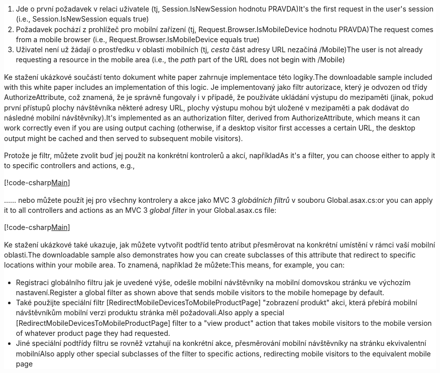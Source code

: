 1. <span data-ttu-id="d3606-295">Jde o první požadavek v relaci uživatele (tj, Session.IsNewSession hodnotu PRAVDA)</span><span class="sxs-lookup"><span data-stu-id="d3606-295">It's the first request in the user's session (i.e., Session.IsNewSession equals true)</span></span>
2. <span data-ttu-id="d3606-296">Požadavek pochází z prohlížeč pro mobilní zařízení (tj, Request.Browser.IsMobileDevice hodnotu PRAVDA)</span><span class="sxs-lookup"><span data-stu-id="d3606-296">The request comes from a mobile browser (i.e., Request.Browser.IsMobileDevice equals true)</span></span>
3. <span data-ttu-id="d3606-297">Uživatel není už žádají o prostředku v oblasti mobilních (tj, *cesta* část adresy URL nezačíná /Mobile)</span><span class="sxs-lookup"><span data-stu-id="d3606-297">The user is not already requesting a resource in the mobile area (i.e., the *path* part of the URL does not begin with /Mobile)</span></span>

<span data-ttu-id="d3606-298">Ke stažení ukázkové součástí tento dokument white paper zahrnuje implementace této logiky.</span><span class="sxs-lookup"><span data-stu-id="d3606-298">The downloadable sample included with this white paper includes an implementation of this logic.</span></span> <span data-ttu-id="d3606-299">Je implementovaný jako filtr autorizace, který je odvozen od třídy AuthorizeAttribute, což znamená, že je správně fungovaly i v případě, že používáte ukládání výstupu do mezipaměti (jinak, pokud první přístupů plochy návštěvníka některé adresy URL, plochy výstupu mohou být uložené v mezipaměti a pak dodávat do následné mobilní návštěvníky).</span><span class="sxs-lookup"><span data-stu-id="d3606-299">It's implemented as an authorization filter, derived from AuthorizeAttribute, which means it can work correctly even if you are using output caching (otherwise, if a desktop visitor first accesses a certain URL, the desktop output might be cached and then served to subsequent mobile visitors).</span></span>

<span data-ttu-id="d3606-300">Protože je filtr, můžete zvolit buď jej použít na konkrétní kontrolerů a akcí, například</span><span class="sxs-lookup"><span data-stu-id="d3606-300">As it's a filter, you can choose either to apply it to specific controllers and actions, e.g.,</span></span>

[!code-csharp[Main](add-mobile-pages-to-your-aspnet-web-forms-mvc-application/samples/sample10.cs)]

<span data-ttu-id="d3606-301">…</span><span class="sxs-lookup"><span data-stu-id="d3606-301">…</span></span> <span data-ttu-id="d3606-302">nebo můžete použít jej pro všechny kontrolery a akce jako MVC 3 *globálních filtrů* v souboru Global.asax.cs:</span><span class="sxs-lookup"><span data-stu-id="d3606-302">or you can apply it to all controllers and actions as an MVC 3 *global filter* in your Global.asax.cs file:</span></span>

[!code-csharp[Main](add-mobile-pages-to-your-aspnet-web-forms-mvc-application/samples/sample11.cs)]

<span data-ttu-id="d3606-303">Ke stažení ukázkové také ukazuje, jak můžete vytvořit podtříd tento atribut přesměrovat na konkrétní umístění v rámci vaší mobilní oblasti.</span><span class="sxs-lookup"><span data-stu-id="d3606-303">The downloadable sample also demonstrates how you can create subclasses of this attribute that redirect to specific locations within your mobile area.</span></span> <span data-ttu-id="d3606-304">To znamená, například že můžete:</span><span class="sxs-lookup"><span data-stu-id="d3606-304">This means, for example, you can:</span></span>

- <span data-ttu-id="d3606-305">Registraci globálního filtru jak je uvedené výše, odešle mobilní návštěvníky na mobilní domovskou stránku ve výchozím nastavení.</span><span class="sxs-lookup"><span data-stu-id="d3606-305">Register a global filter as shown above that sends mobile visitors to the mobile homepage by default.</span></span>
- <span data-ttu-id="d3606-306">Také použijte speciální filtr [RedirectMobileDevicesToMobileProductPage] "zobrazení produkt" akci, která přebírá mobilní návštěvníkům mobilní verzi produktu stránka měl požadovali.</span><span class="sxs-lookup"><span data-stu-id="d3606-306">Also apply a special [RedirectMobileDevicesToMobileProductPage] filter to a "view product" action that takes mobile visitors to the mobile version of whatever product page they had requested.</span></span>
- <span data-ttu-id="d3606-307">Jiné speciální podtřídy filtru se rovněž vztahují na konkrétní akce, přesměrování mobilní návštěvníky na stránku ekvivalentní mobilní</span><span class="sxs-lookup"><span data-stu-id="d3606-307">Also apply other special subclasses of the filter to specific actions, redirecting mobile visitors to the equivalent mobile page</span></span>
